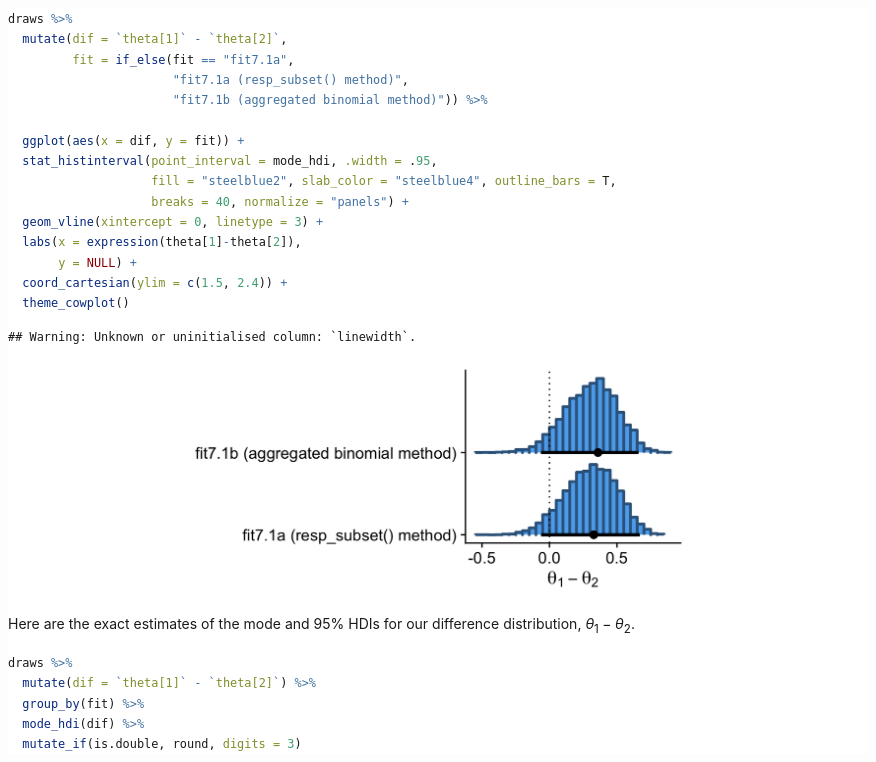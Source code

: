 
```r
draws %>% 
  mutate(dif = `theta[1]` - `theta[2]`,
         fit = if_else(fit == "fit7.1a", 
                       "fit7.1a (resp_subset() method)", 
                       "fit7.1b (aggregated binomial method)")) %>% 

  ggplot(aes(x = dif, y = fit)) +
  stat_histinterval(point_interval = mode_hdi, .width = .95,
                    fill = "steelblue2", slab_color = "steelblue4", outline_bars = T,
                    breaks = 40, normalize = "panels") +
  geom_vline(xintercept = 0, linetype = 3) +
  labs(x = expression(theta[1]-theta[2]),
       y = NULL) +
  coord_cartesian(ylim = c(1.5, 2.4)) +
  theme_cowplot() 
```

```
## Warning: Unknown or uninitialised column: `linewidth`.
```

<img src="07_files/figure-html/unnamed-chunk-52-1.png" width="504" style="display: block; margin: auto;" />

Here are the exact estimates of the mode and 95% HDIs for our difference distribution, $\theta_1 - \theta_2$.


```r
draws %>% 
  mutate(dif = `theta[1]` - `theta[2]`) %>% 
  group_by(fit) %>% 
  mode_hdi(dif) %>% 
  mutate_if(is.double, round, digits = 3)
```


[^2]: We will get a proper introduction to the binomial probability distribution in [Section 11.1.2][With intention to fix $N$.].